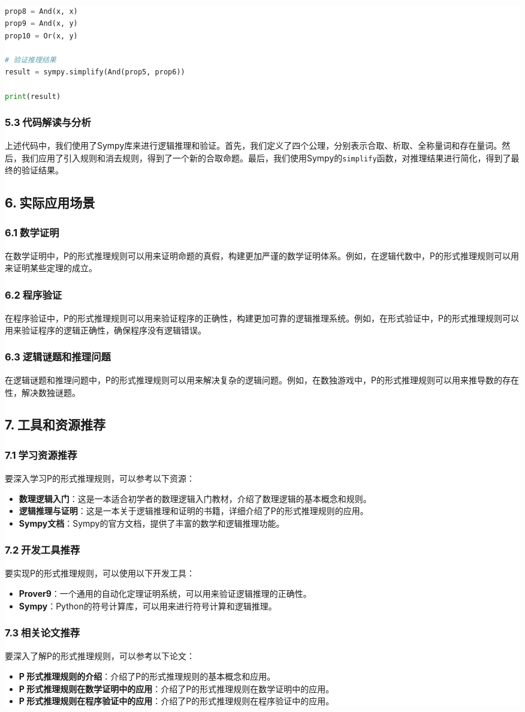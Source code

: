 ```python
prop8 = And(x, x)
prop9 = And(x, y)
prop10 = Or(x, y)

# 验证推理结果
result = sympy.simplify(And(prop5, prop6))

print(result)
```

### 5.3 代码解读与分析

上述代码中，我们使用了Sympy库来进行逻辑推理和验证。首先，我们定义了四个公理，分别表示合取、析取、全称量词和存在量词。然后，我们应用了引入规则和消去规则，得到了一个新的合取命题。最后，我们使用Sympy的`simplify`函数，对推理结果进行简化，得到了最终的验证结果。

## 6. 实际应用场景

### 6.1 数学证明

在数学证明中，P的形式推理规则可以用来证明命题的真假，构建更加严谨的数学证明体系。例如，在逻辑代数中，P的形式推理规则可以用来证明某些定理的成立。

### 6.2 程序验证

在程序验证中，P的形式推理规则可以用来验证程序的正确性，构建更加可靠的逻辑推理系统。例如，在形式验证中，P的形式推理规则可以用来验证程序的逻辑正确性，确保程序没有逻辑错误。

### 6.3 逻辑谜题和推理问题

在逻辑谜题和推理问题中，P的形式推理规则可以用来解决复杂的逻辑问题。例如，在数独游戏中，P的形式推理规则可以用来推导数的存在性，解决数独谜题。

## 7. 工具和资源推荐

### 7.1 学习资源推荐

要深入学习P的形式推理规则，可以参考以下资源：

- **数理逻辑入门**：这是一本适合初学者的数理逻辑入门教材，介绍了数理逻辑的基本概念和规则。
- **逻辑推理与证明**：这是一本关于逻辑推理和证明的书籍，详细介绍了P的形式推理规则的应用。
- **Sympy文档**：Sympy的官方文档，提供了丰富的数学和逻辑推理功能。

### 7.2 开发工具推荐

要实现P的形式推理规则，可以使用以下开发工具：

- **Prover9**：一个通用的自动化定理证明系统，可以用来验证逻辑推理的正确性。
- **Sympy**：Python的符号计算库，可以用来进行符号计算和逻辑推理。

### 7.3 相关论文推荐

要深入了解P的形式推理规则，可以参考以下论文：

- **P 形式推理规则的介绍**：介绍了P的形式推理规则的基本概念和应用。
- **P 形式推理规则在数学证明中的应用**：介绍了P的形式推理规则在数学证明中的应用。
- **P 形式推理规则在程序验证中的应用**：介绍了P的形式推理规则在程序验证中的应用。
